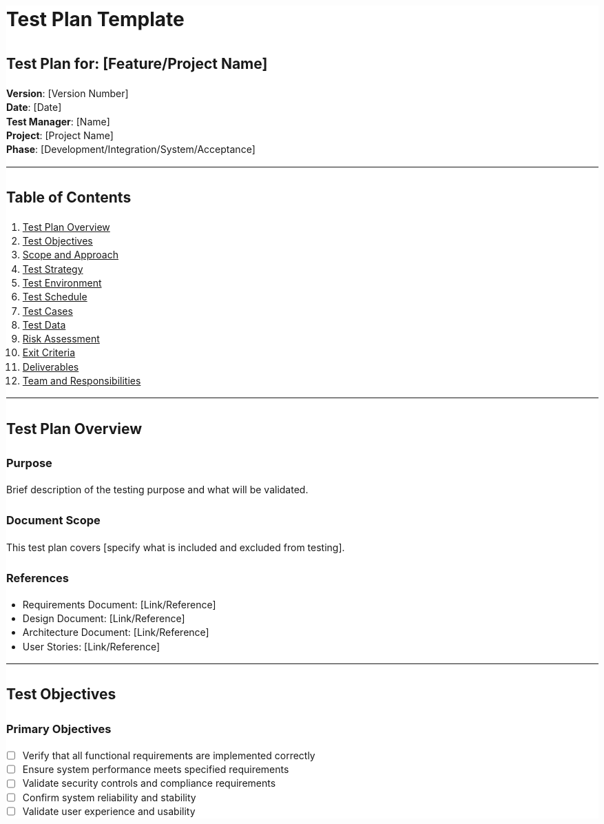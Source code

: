 # Test Plan Template

## Test Plan for: [Feature/Project Name]

**Version**: [Version Number]  
**Date**: [Date]  
**Test Manager**: [Name]  
**Project**: [Project Name]  
**Phase**: [Development/Integration/System/Acceptance]

---

## Table of Contents

1. [Test Plan Overview](#test-plan-overview)
2. [Test Objectives](#test-objectives)
3. [Scope and Approach](#scope-and-approach)
4. [Test Strategy](#test-strategy)
5. [Test Environment](#test-environment)
6. [Test Schedule](#test-schedule)
7. [Test Cases](#test-cases)
8. [Test Data](#test-data)
9. [Risk Assessment](#risk-assessment)
10. [Exit Criteria](#exit-criteria)
11. [Deliverables](#deliverables)
12. [Team and Responsibilities](#team-and-responsibilities)

---

## Test Plan Overview

### Purpose
Brief description of the testing purpose and what will be validated.

### Document Scope
This test plan covers [specify what is included and excluded from testing].

### References
- Requirements Document: [Link/Reference]
- Design Document: [Link/Reference]  
- Architecture Document: [Link/Reference]
- User Stories: [Link/Reference]

---

## Test Objectives

### Primary Objectives
- [ ] Verify that all functional requirements are implemented correctly
- [ ] Ensure system performance meets specified requirements
- [ ] Validate security controls and compliance requirements
- [ ] Confirm system reliability and stability
- [ ] Validate user experience and usability
